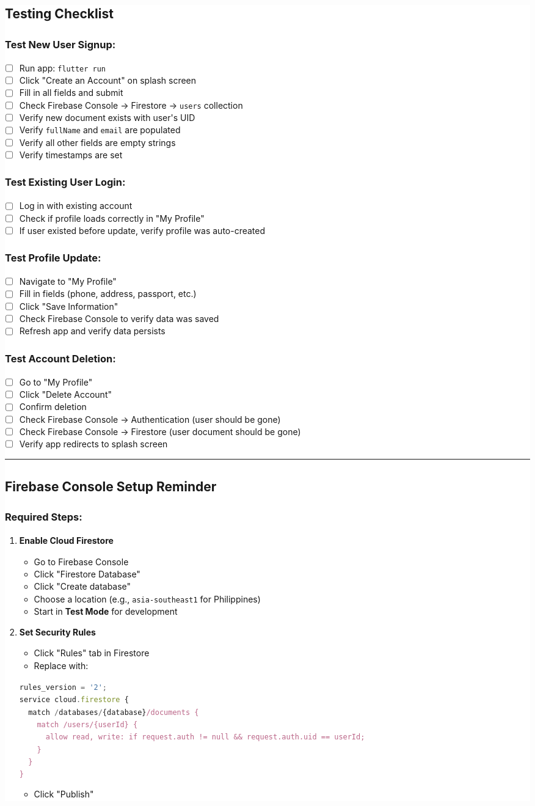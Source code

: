 
## Testing Checklist

### Test New User Signup:
- [ ] Run app: `flutter run`
- [ ] Click "Create an Account" on splash screen
- [ ] Fill in all fields and submit
- [ ] Check Firebase Console → Firestore → `users` collection
- [ ] Verify new document exists with user's UID
- [ ] Verify `fullName` and `email` are populated
- [ ] Verify all other fields are empty strings
- [ ] Verify timestamps are set

### Test Existing User Login:
- [ ] Log in with existing account
- [ ] Check if profile loads correctly in "My Profile"
- [ ] If user existed before update, verify profile was auto-created

### Test Profile Update:
- [ ] Navigate to "My Profile"
- [ ] Fill in fields (phone, address, passport, etc.)
- [ ] Click "Save Information"
- [ ] Check Firebase Console to verify data was saved
- [ ] Refresh app and verify data persists

### Test Account Deletion:
- [ ] Go to "My Profile"
- [ ] Click "Delete Account"
- [ ] Confirm deletion
- [ ] Check Firebase Console → Authentication (user should be gone)
- [ ] Check Firebase Console → Firestore (user document should be gone)
- [ ] Verify app redirects to splash screen

---

## Firebase Console Setup Reminder

### Required Steps:

1. **Enable Cloud Firestore**
   - Go to Firebase Console
   - Click "Firestore Database"
   - Click "Create database"
   - Choose a location (e.g., `asia-southeast1` for Philippines)
   - Start in **Test Mode** for development

2. **Set Security Rules**
   - Click "Rules" tab in Firestore
   - Replace with:
   ```javascript
   rules_version = '2';
   service cloud.firestore {
     match /databases/{database}/documents {
       match /users/{userId} {
         allow read, write: if request.auth != null && request.auth.uid == userId;
       }
     }
   }
   ```
   - Click "Publish"
